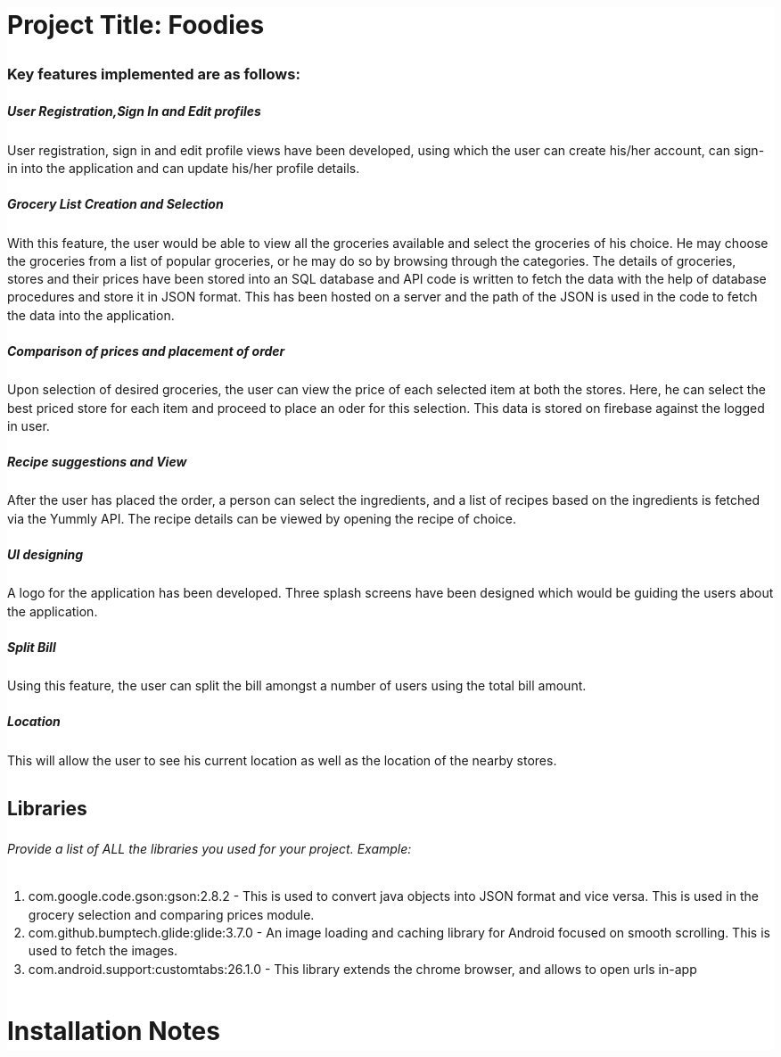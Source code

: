 # Project Title: Foodies
### Key features implemented are as follows:
##### User Registration,Sign In and Edit profiles 
User registration, sign in and edit profile views have been developed, using which the user can create his/her account, can sign-in into the application and can update his/her profile details.

##### Grocery List Creation and Selection
With this feature, the user would be able to view all the groceries available and select the groceries of his choice. He may choose the groceries from a list of popular groceries, or he may do so by browsing through the categories. The details of groceries, stores and their prices have been stored into an SQL database and API code is written to fetch the data with the help of database procedures and store it in JSON format. This has been hosted on a server and the path of the JSON is used in the code to fetch the data into the application.

##### Comparison of prices and placement of order
Upon selection of desired groceries, the user can view the price of each selected item at both the stores. Here, he can select the best priced store for each item and proceed to place an oder for this selection. This data is stored on firebase against the logged in user.

##### Recipe suggestions and View
After the user has placed the order, a person can select the ingredients, and a list of recipes based on the ingredients is fetched via the Yummly API. The recipe details can be viewed by opening the recipe of choice.

##### UI designing
A logo for the application has been developed. Three splash screens have been designed which would be guiding the users about the application.

##### Split Bill 
Using this feature, the user can split the bill amongst a number of users using the total bill amount.

##### Location
This will allow the user to see his current location as well as the location of the nearby stores.


## Libraries
###### Provide a list of ALL the libraries you used for your project. Example:

1. com.google.code.gson:gson:2.8.2 - This is used to convert java objects into JSON format and vice versa. This is used in the grocery selection and comparing prices module.
2. com.github.bumptech.glide:glide:3.7.0 - An image loading and caching library for Android focused on smooth scrolling. This is used to fetch the images.
3. com.android.support:customtabs:26.1.0 - This library extends the chrome browser, and allows to open urls in-app

# Installation Notes
